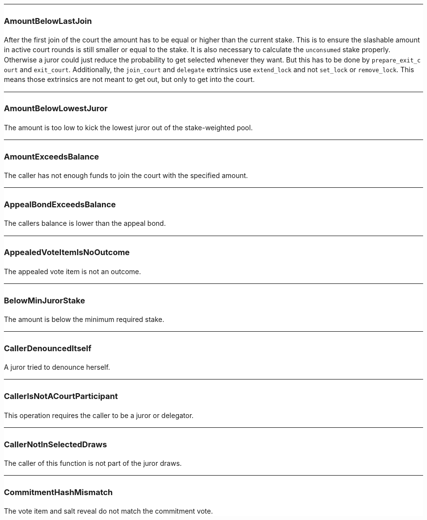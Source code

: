 ---------
### AmountBelowLastJoin
After the first join of the court the amount has to be equal or higher than the current stake.
This is to ensure the slashable amount in active court rounds
is still smaller or equal to the stake.
It is also necessary to calculate the `unconsumed` stake properly.
Otherwise a juror could just reduce the probability to get selected whenever they want.
But this has to be done by `prepare_exit_court` and `exit_court`.
Additionally, the `join_court` and `delegate` extrinsics
use `extend_lock` and not `set_lock` or `remove_lock`.
This means those extrinsics are not meant to get out, but only to get into the court.

---------
### AmountBelowLowestJuror
The amount is too low to kick the lowest juror out of the stake-weighted pool.

---------
### AmountExceedsBalance
The caller has not enough funds to join the court with the specified amount.

---------
### AppealBondExceedsBalance
The callers balance is lower than the appeal bond.

---------
### AppealedVoteItemIsNoOutcome
The appealed vote item is not an outcome.

---------
### BelowMinJurorStake
The amount is below the minimum required stake.

---------
### CallerDenouncedItself
A juror tried to denounce herself.

---------
### CallerIsNotACourtParticipant
This operation requires the caller to be a juror or delegator.

---------
### CallerNotInSelectedDraws
The caller of this function is not part of the juror draws.

---------
### CommitmentHashMismatch
The vote item and salt reveal do not match the commitment vote.
